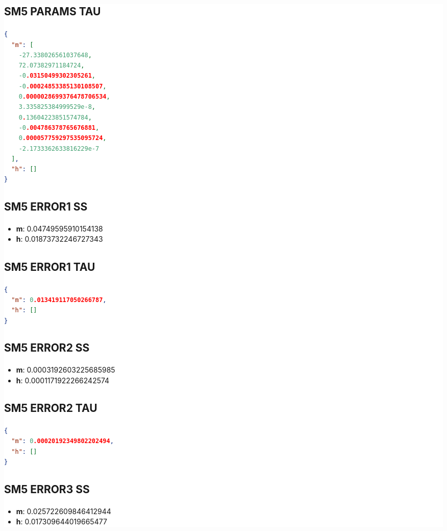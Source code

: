 ## SM5 PARAMS TAU

```json
{
  "m": [
    -27.338026561037648,
    72.07382971184724,
    -0.03150499302305261,
    -0.00024853385130108507,
    0.0000028699376478706534,
    3.335825384999529e-8,
    0.13604223851574784,
    -0.004786378765676881,
    0.000057759297535095724,
    -2.1733362633816229e-7
  ],
  "h": []
}
```

## SM5 ERROR1 SS

- **m**: 0.04749595910154138
- **h**: 0.01873732246727343

## SM5 ERROR1 TAU

```json
{
  "m": 0.013419117050266787,
  "h": []
}
```

## SM5 ERROR2 SS

- **m**: 0.0003192603225685985
- **h**: 0.0001171922266242574

## SM5 ERROR2 TAU

```json
{
  "m": 0.00020192349802202494,
  "h": []
}
```

## SM5 ERROR3 SS

- **m**: 0.025722609846412944
- **h**: 0.017309644019665477
